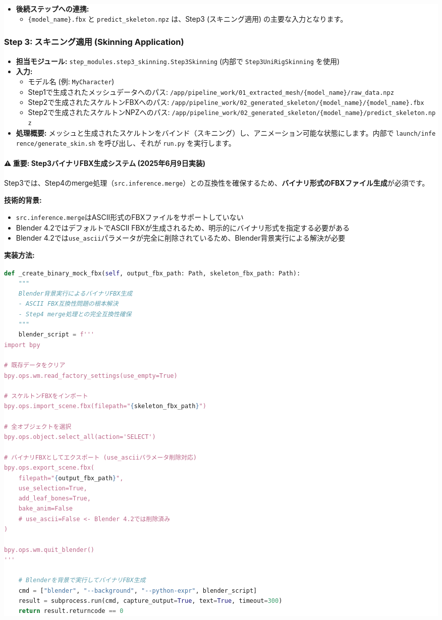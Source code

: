 -   **後続ステップへの連携:**
    -   `{model_name}.fbx` と `predict_skeleton.npz` は、Step3 (スキニング適用) の主要な入力となります。

### Step 3: スキニング適用 (Skinning Application)

-   **担当モジュール:** `step_modules.step3_skinning.Step3Skinning` (内部で `Step3UniRigSkinning` を使用)
-   **入力:**
    -   モデル名 (例: `MyCharacter`)
    -   Step1で生成されたメッシュデータへのパス: `/app/pipeline_work/01_extracted_mesh/{model_name}/raw_data.npz`
    -   Step2で生成されたスケルトンFBXへのパス: `/app/pipeline_work/02_generated_skeleton/{model_name}/{model_name}.fbx`
    -   Step2で生成されたスケルトンNPZへのパス: `/app/pipeline_work/02_generated_skeleton/{model_name}/predict_skeleton.npz`
-   **処理概要:** メッシュと生成されたスケルトンをバインド（スキニング）し、アニメーション可能な状態にします。内部で `launch/inference/generate_skin.sh` を呼び出し、それが `run.py` を実行します。

#### ⚠️ 重要: Step3バイナリFBX生成システム (2025年6月9日実装)

Step3では、Step4のmerge処理（`src.inference.merge`）との互換性を確保するため、**バイナリ形式のFBXファイル生成**が必須です。

**技術的背景:**
- `src.inference.merge`はASCII形式のFBXファイルをサポートしていない
- Blender 4.2ではデフォルトでASCII FBXが生成されるため、明示的にバイナリ形式を指定する必要がある
- Blender 4.2では`use_ascii`パラメータが完全に削除されているため、Blender背景実行による解決が必要

**実装方法:**
```python
def _create_binary_mock_fbx(self, output_fbx_path: Path, skeleton_fbx_path: Path):
    """
    Blender背景実行によるバイナリFBX生成
    - ASCII FBX互換性問題の根本解決
    - Step4 merge処理との完全互換性確保
    """
    blender_script = f'''
import bpy

# 既存データをクリア
bpy.ops.wm.read_factory_settings(use_empty=True)

# スケルトンFBXをインポート
bpy.ops.import_scene.fbx(filepath="{skeleton_fbx_path}")

# 全オブジェクトを選択
bpy.ops.object.select_all(action='SELECT')

# バイナリFBXとしてエクスポート (use_asciiパラメータ削除対応)
bpy.ops.export_scene.fbx(
    filepath="{output_fbx_path}",
    use_selection=True,
    add_leaf_bones=True,
    bake_anim=False
    # use_ascii=False <- Blender 4.2では削除済み
)

bpy.ops.wm.quit_blender()
'''
    
    # Blenderを背景で実行してバイナリFBX生成
    cmd = ["blender", "--background", "--python-expr", blender_script]
    result = subprocess.run(cmd, capture_output=True, text=True, timeout=300)
    return result.returncode == 0
```
